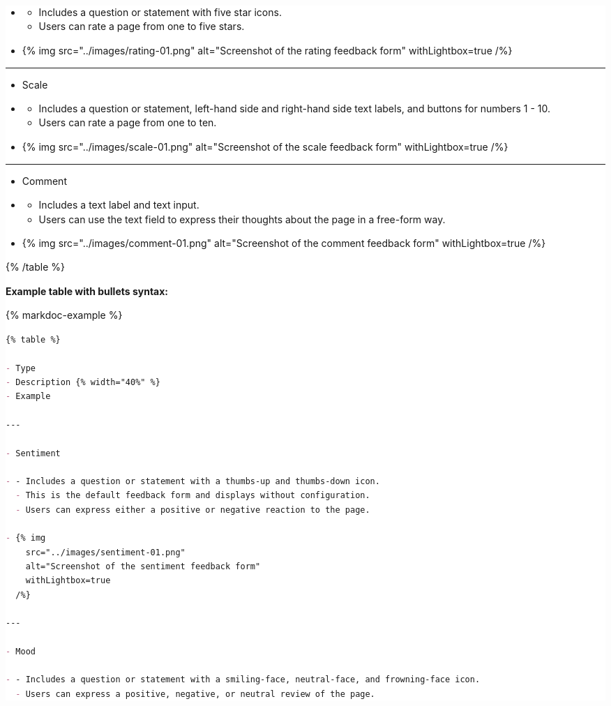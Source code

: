 - - Includes a question or statement with five star icons.
  - Users can rate a page from one to five stars.

- {% img
    src="../images/rating-01.png"
    alt="Screenshot of the rating feedback form"
    withLightbox=true
  /%}

---

- Scale

- - Includes a question or statement, left-hand side and right-hand side text labels, and buttons for numbers 1 - 10.
  - Users can rate a page from one to ten.

- {% img
    src="../images/scale-01.png"
    alt="Screenshot of the scale feedback form"
    withLightbox=true
  /%}

---

- Comment

- - Includes a text label and text input.
  - Users can use the text field to express their thoughts about the page in a free-form way.

- {% img
    src="../images/comment-01.png"
    alt="Screenshot of the comment feedback form"
    withLightbox=true
  /%}

{% /table %}

**Example table with bullets syntax:**

{% markdoc-example %}
  ```markdown {% process=false %}
  {% table %}

  - Type
  - Description {% width="40%" %}
  - Example

  ---

  - Sentiment

  - - Includes a question or statement with a thumbs-up and thumbs-down icon.
    - This is the default feedback form and displays without configuration.
    - Users can express either a positive or negative reaction to the page.

  - {% img
      src="../images/sentiment-01.png"
      alt="Screenshot of the sentiment feedback form"
      withLightbox=true
    /%}

  ---

  - Mood

  - - Includes a question or statement with a smiling-face, neutral-face, and frowning-face icon.
    - Users can express a positive, negative, or neutral review of the page.

  ```